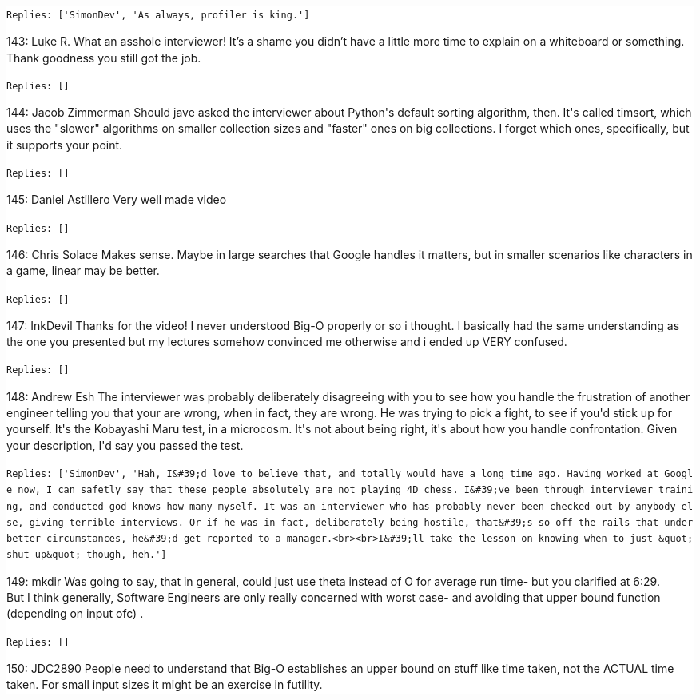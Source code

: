  	Replies: ['SimonDev', 'As always, profiler is king.']

143: Luke R. 
 What an asshole interviewer! It’s a shame you didn’t have a little more time to explain on a whiteboard or something. Thank goodness you still got the job. 

 	Replies: []

144: Jacob Zimmerman 
 Should jave asked the interviewer about Python&#39;s default sorting algorithm, then. It&#39;s called timsort, which uses the &quot;slower&quot; algorithms on smaller collection sizes and &quot;faster&quot; ones on big collections. I forget which ones, specifically, but it supports your point. 

 	Replies: []

145: Daniel Astillero 
 Very well made video 

 	Replies: []

146: Chris Solace 
 Makes sense. Maybe in large searches that Google handles it matters, but in smaller scenarios like characters in a game, linear may be better. 

 	Replies: []

147: InkDevil 
 Thanks for the video! I never understood Big-O properly or so i thought. I basically had the same understanding as the one you presented but my lectures somehow convinced me otherwise and i ended up VERY confused. 

 	Replies: []

148: Andrew Esh 
 The interviewer was probably deliberately disagreeing with you to see how you handle the frustration of another engineer telling you that your are wrong, when in fact, they are wrong. He was trying to pick a fight, to see if you&#39;d stick up for yourself. It&#39;s the Kobayashi Maru test, in a microcosm. It&#39;s not about being right, it&#39;s about how you handle confrontation. Given your description, I&#39;d say you passed the test. 

 	Replies: ['SimonDev', 'Hah, I&#39;d love to believe that, and totally would have a long time ago. Having worked at Google now, I can safetly say that these people absolutely are not playing 4D chess. I&#39;ve been through interviewer training, and conducted god knows how many myself. It was an interviewer who has probably never been checked out by anybody else, giving terrible interviews. Or if he was in fact, deliberately being hostile, that&#39;s so off the rails that under better circumstances, he&#39;d get reported to a manager.<br><br>I&#39;ll take the lesson on knowing when to just &quot;shut up&quot; though, heh.']

149: mkdir 
 Was going to say, that in general, could just use theta instead of O for average run time- but you clarified at <a href="https://www.youtube.com/watch?v=gCzOhZ_LUps&amp;t=6m29s">6:29</a>. <br>But I think generally, Software Engineers are only really concerned with worst case- and avoiding that upper bound function (depending on input ofc) . 

 	Replies: []

150: JDC2890 
 People need to understand that Big-O establishes an upper bound on stuff like time taken, not the ACTUAL time taken. For small input sizes it might be an exercise in futility. 
